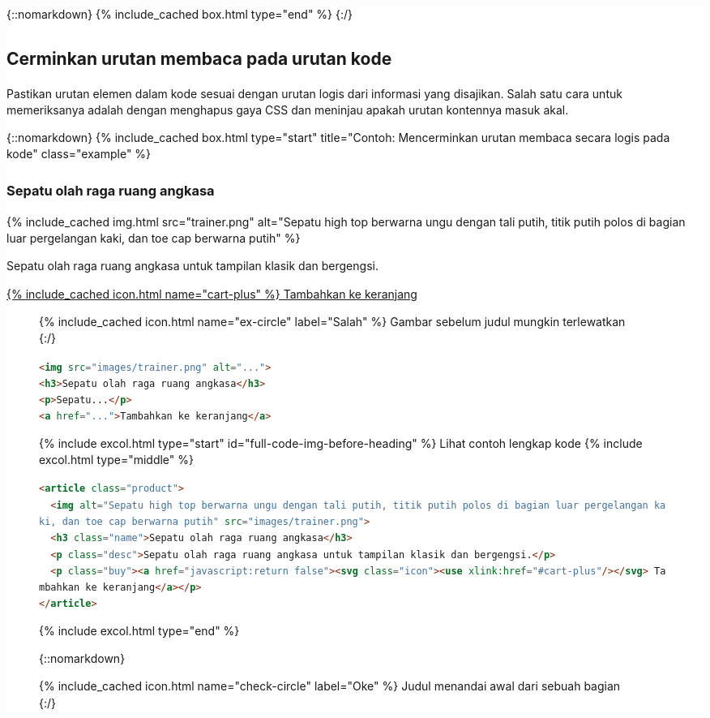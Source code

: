 {::nomarkdown}
{% include_cached box.html type="end" %}
{:/}

## Cerminkan urutan membaca pada urutan kode

Pastikan urutan elemen dalam kode sesuai dengan urutan logis dari informasi yang disajikan. Salah satu cara untuk memeriksanya adalah dengan menghapus gaya CSS dan meninjau apakah urutan kontennya masuk akal.

{::nomarkdown}
{% include_cached box.html type="start" title="Contoh: Mencerminkan urutan membaca secara logis pada kode" class="example" %}

<div class="two-column">
<div class="order">
  <article class="product">
    <h3 class="name">Sepatu olah raga ruang angkasa</h3>
    {% include_cached img.html src="trainer.png" alt="Sepatu high top berwarna ungu dengan tali putih, titik putih polos di bagian luar pergelangan kaki, dan toe cap berwarna putih" %}
    <p class="desc">Sepatu olah raga ruang angkasa untuk tampilan klasik dan bergengsi.</p>
    <p class="buy"><a href="javascript:return false" class="button button-icon"><span>{% include_cached icon.html name="cart-plus" %} Tambahkan ke keranjang</span></a></p>
  </article>
</div>
<figure>
<figcaption>{% include_cached icon.html name="ex-circle" label="Salah" %} Gambar sebelum judul mungkin terlewatkan</figcaption>
{:/}

~~~html
<img src="images/trainer.png" alt="...">
<h3>Sepatu olah raga ruang angkasa</h3>
<p>Sepatu...</p>
<a href="...">Tambahkan ke keranjang</a>
~~~

{% include excol.html type="start" id="full-code-img-before-heading" %}
Lihat contoh lengkap kode
{% include excol.html type="middle" %}

~~~html
<article class="product">
  <img alt="Sepatu high top berwarna ungu dengan tali putih, titik putih polos di bagian luar pergelangan kaki, dan toe cap berwarna putih" src="images/trainer.png">
  <h3 class="name">Sepatu olah raga ruang angkasa</h3>
  <p class="desc">Sepatu olah raga ruang angkasa untuk tampilan klasik dan bergengsi.</p>
  <p class="buy"><a href="javascript:return false"><svg class="icon"><use xlink:href="#cart-plus"/></svg> Tambahkan ke keranjang</a></p>
</article>
~~~

{% include excol.html type="end" %}

{::nomarkdown}
</figure>
<figure>
<figcaption>{% include_cached icon.html name="check-circle" label="Oke" %} Judul menandai awal dari sebuah bagian</figcaption>
{:/}
